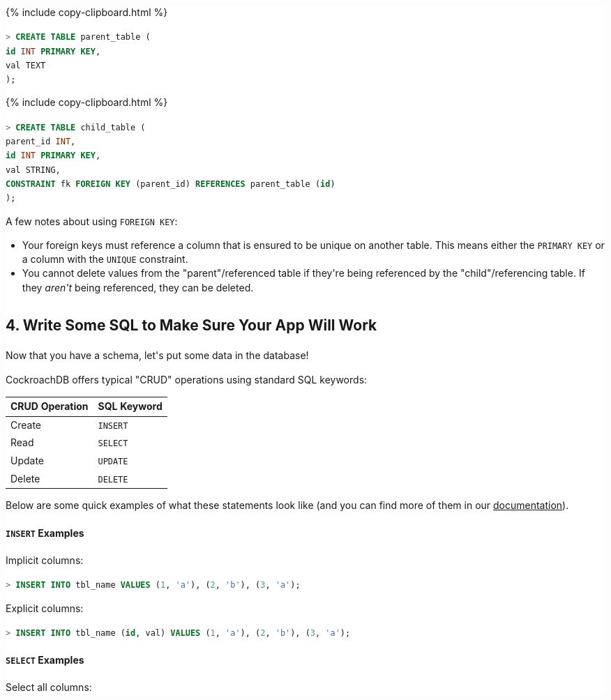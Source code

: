 {% include copy-clipboard.html %}
~~~ sql
> CREATE TABLE parent_table (
id INT PRIMARY KEY,
val TEXT
);
~~~

{% include copy-clipboard.html %}
~~~ sql
> CREATE TABLE child_table (
parent_id INT,
id INT PRIMARY KEY,
val STRING,
CONSTRAINT fk FOREIGN KEY (parent_id) REFERENCES parent_table (id)
);
~~~

A few notes about using `FOREIGN KEY`:

- Your foreign keys must reference a column that is ensured to be unique on another table. This means either the `PRIMARY KEY` or a column with the `UNIQUE` constraint.
- You cannot delete values from the "parent"/referenced table if they're being referenced by the "child"/referencing table. If they *aren't* being referenced, they can be deleted.

## 4. Write Some SQL to Make Sure Your App Will Work

Now that you have a schema, let's put some data in the database!

CockroachDB offers typical "CRUD" operations using standard SQL keywords:

CRUD Operation | SQL Keyword
---------------|------------
Create | `INSERT`
Read | `SELECT`
Update | `UPDATE`
Delete | `DELETE`

Below are some quick examples of what these statements look like (and you can find more of them in our [documentation](sql-statements.html)).

#### `INSERT` Examples

Implicit columns:

~~~ sql
> INSERT INTO tbl_name VALUES (1, 'a'), (2, 'b'), (3, 'a');
~~~

Explicit columns:

~~~ sql
> INSERT INTO tbl_name (id, val) VALUES (1, 'a'), (2, 'b'), (3, 'a');
~~~

#### `SELECT` Examples

Select all columns:
